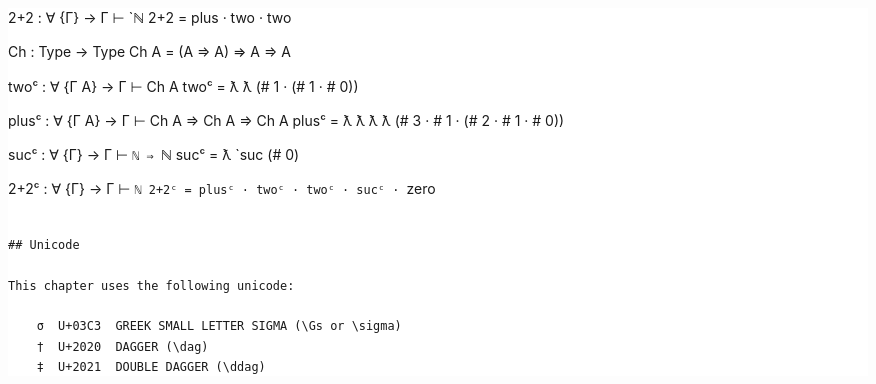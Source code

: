 2+2 : ∀ {Γ} → Γ ⊢ `ℕ
2+2 = plus · two · two

Ch : Type → Type
Ch A  =  (A ⇒ A) ⇒ A ⇒ A

twoᶜ : ∀ {Γ A} → Γ ⊢ Ch A
twoᶜ = ƛ ƛ (# 1 · (# 1 · # 0))

plusᶜ : ∀ {Γ A} → Γ ⊢ Ch A ⇒ Ch A ⇒ Ch A
plusᶜ = ƛ ƛ ƛ ƛ (# 3 · # 1 · (# 2 · # 1 · # 0))

sucᶜ : ∀ {Γ} → Γ ⊢ `ℕ ⇒ `ℕ
sucᶜ = ƛ `suc (# 0)

2+2ᶜ : ∀ {Γ} → Γ ⊢ `ℕ
2+2ᶜ = plusᶜ · twoᶜ · twoᶜ · sucᶜ · `zero
```

## Unicode

This chapter uses the following unicode:

    σ  U+03C3  GREEK SMALL LETTER SIGMA (\Gs or \sigma)
    †  U+2020  DAGGER (\dag)
    ‡  U+2021  DOUBLE DAGGER (\ddag)
